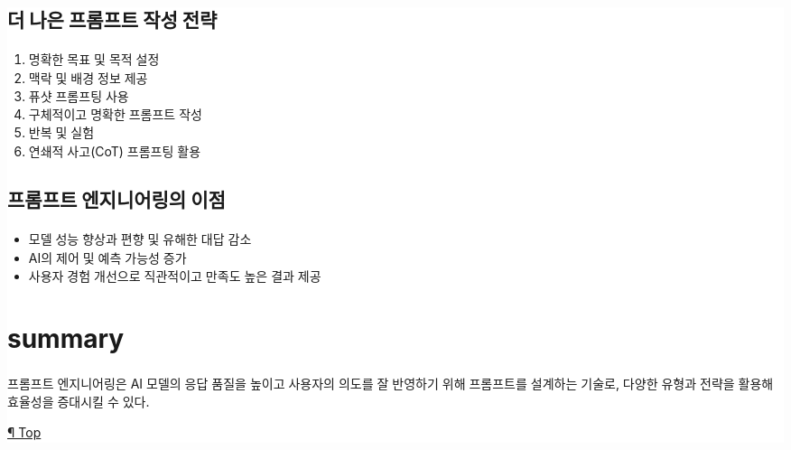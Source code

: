 ## 더 나은 프롬프트 작성 전략
1. 명확한 목표 및 목적 설정
2. 맥락 및 배경 정보 제공
3. 퓨샷 프롬프팅 사용
4. 구체적이고 명확한 프롬프트 작성
5. 반복 및 실험
6. 연쇄적 사고(CoT) 프롬프팅 활용

## 프롬프트 엔지니어링의 이점
- 모델 성능 향상과 편향 및 유해한 대답 감소
- AI의 제어 및 예측 가능성 증가
- 사용자 경험 개선으로 직관적이고 만족도 높은 결과 제공

# summary
프롬프트 엔지니어링은 AI 모델의 응답 품질을 높이고 사용자의 의도를 잘 반영하기 위해 프롬프트를 설계하는 기술로, 다양한 유형과 전략을 활용해 효율성을 증대시킬 수 있다.

[¶ Top](#index)

